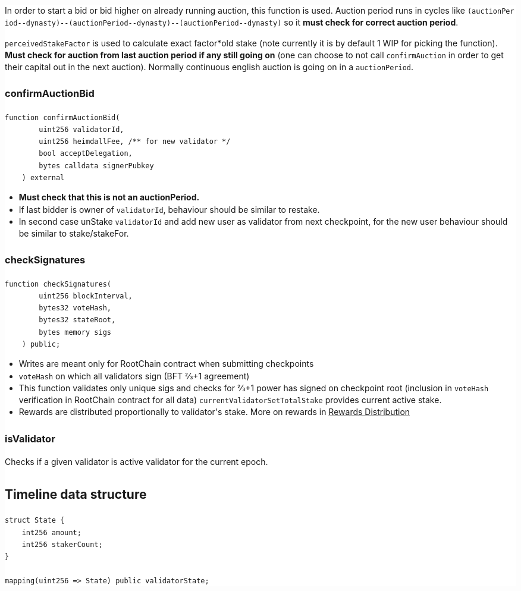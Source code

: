In order to start a bid or bid higher on already running auction, this function is used. Auction period runs in cycles like `(auctionPeriod--dynasty)--(auctionPeriod--dynasty)--(auctionPeriod--dynasty)` so it **must check for correct auction period**.

`perceivedStakeFactor` is used to calculate exact factor*old stake (note currently it is by default 1 WIP for picking the function). **Must check for auction from last auction period if any still going on** (one can choose to not call `confirmAuction` in order to get their capital out in the next auction). Normally continuous english auction is going on in a `auctionPeriod`.

### confirmAuctionBid

```solidity
function confirmAuctionBid(
        uint256 validatorId,
        uint256 heimdallFee, /** for new validator */
        bool acceptDelegation,
        bytes calldata signerPubkey
    ) external
```

- **Must check that this is not an auctionPeriod.**
- If last bidder is owner of `validatorId`, behaviour should be similar to restake.
- In second case unStake `validatorId` and add new user as validator from next checkpoint, for the new user behaviour should be similar to stake/stakeFor.

### checkSignatures

```solidity
function checkSignatures(
        uint256 blockInterval,
        bytes32 voteHash,
        bytes32 stateRoot,
        bytes memory sigs
    ) public;
```

- Writes are meant only for RootChain contract when submitting checkpoints
- `voteHash` on which all validators sign (BFT ⅔+1 agreement)
- This function validates only unique sigs and checks for ⅔+1 power has signed on checkpoint root (inclusion in `voteHash` verification in RootChain contract for all data) `currentValidatorSetTotalStake` provides current active stake.
- Rewards are distributed proportionally to validator's stake. More on rewards in [Rewards Distribution](https://docs.polygon.technology/pos/how-to/operating/validator-node/#reward-distribution)


### isValidator

Checks if a given validator is active validator for the current epoch.

## Timeline data structure

```solidity
struct State {
    int256 amount;
    int256 stakerCount;
}

mapping(uint256 => State) public validatorState;
```
